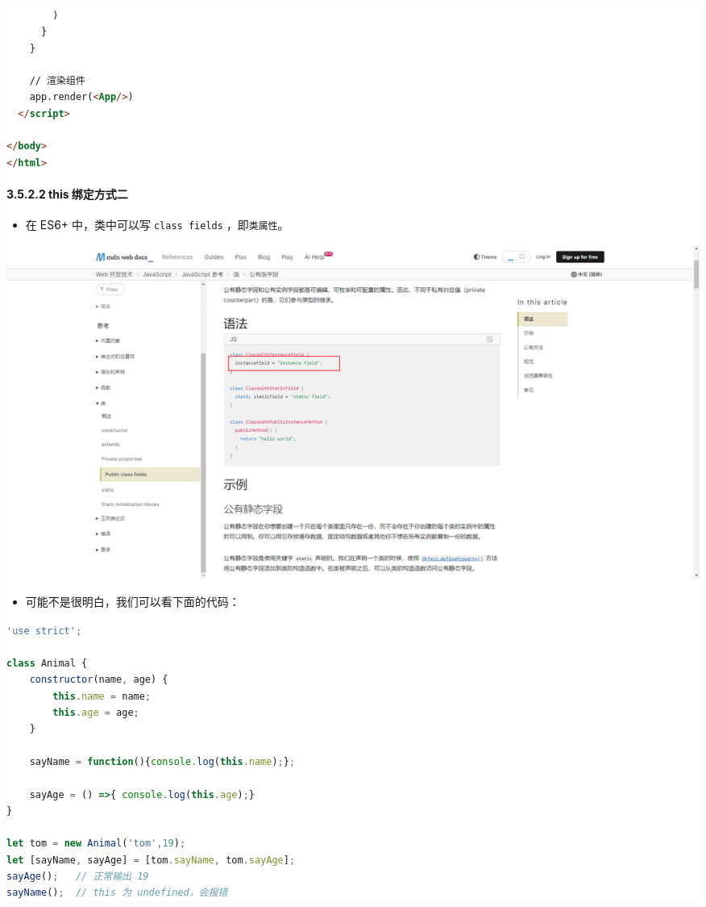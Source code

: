 ```html {44}
        )
      }
    }

    // 渲染组件
    app.render(<App/>)
  </script>

</body>
</html>
```

#### 3.5.2.2 this 绑定方式二

* 在 ES6+ 中，类中可以写 `class fields` ，即`类属性`。

![image-20231214163139007](./assets/22.png)

* 可能不是很明白，我们可以看下面的代码：

```js
'use strict';

class Animal {
    constructor(name, age) {
        this.name = name;
        this.age = age;
    }

    sayName = function(){console.log(this.name);};

    sayAge = () =>{ console.log(this.age);}
}

let tom = new Animal('tom',19);
let [sayName, sayAge] = [tom.sayName, tom.sayAge];
sayAge();   // 正常输出 19
sayName();  // this 为 undefined，会报错
```
